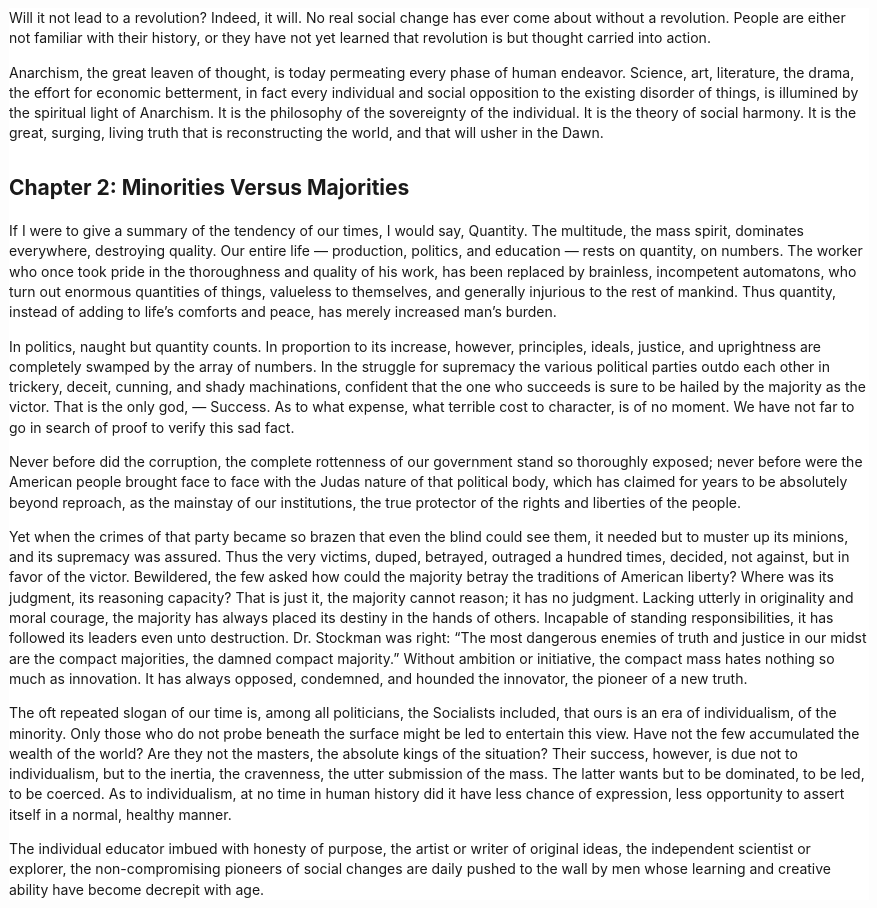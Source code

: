 Will it not lead to a revolution? Indeed, it will. No real social change has ever come about without a revolution. People are either not familiar with their history, or they have not yet learned that revolution is but thought carried into action.

Anarchism, the great leaven of thought, is today permeating every phase of human endeavor. Science, art, literature, the drama, the effort for economic betterment, in fact every individual and social opposition to the existing disorder of things, is illumined by the spiritual light of Anarchism. It is the philosophy of the sovereignty of the individual. It is the theory of social harmony. It is the great, surging, living truth that is reconstructing the world, and that will usher in the Dawn.

## Chapter 2: Minorities Versus Majorities

If I were to give a summary of the tendency of our times, I would say, Quantity. The multitude, the mass spirit, dominates everywhere, destroying quality. Our entire life — production, politics, and education — rests on quantity, on numbers. The worker who once took pride in the thoroughness and quality of his work, has been replaced by brainless, incompetent automatons, who turn out enormous quantities of things, valueless to themselves, and generally injurious to the rest of mankind. Thus quantity, instead of adding to life’s comforts and peace, has merely increased man’s burden.

In politics, naught but quantity counts. In proportion to its increase, however, principles, ideals, justice, and uprightness are completely swamped by the array of numbers. In the struggle for supremacy the various political parties outdo each other in trickery, deceit, cunning, and shady machinations, confident that the one who succeeds is sure to be hailed by the majority as the victor. That is the only god, — Success. As to what expense, what terrible cost to character, is of no moment. We have not far to go in search of proof to verify this sad fact.

Never before did the corruption, the complete rottenness of our government stand so thoroughly exposed; never before were the American people brought face to face with the Judas nature of that political body, which has claimed for years to be absolutely beyond reproach, as the mainstay of our institutions, the true protector of the rights and liberties of the people.

Yet when the crimes of that party became so brazen that even the blind could see them, it needed but to muster up its minions, and its supremacy was assured. Thus the very victims, duped, betrayed, outraged a hundred times, decided, not against, but in favor of the victor. Bewildered, the few asked how could the majority betray the traditions of American liberty? Where was its judgment, its reasoning capacity? That is just it, the majority cannot reason; it has no judgment. Lacking utterly in originality and moral courage, the majority has always placed its destiny in the hands of others. Incapable of standing responsibilities, it has followed its leaders even unto destruction. Dr. Stockman was right: “The most dangerous enemies of truth and justice in our midst are the compact majorities, the damned compact majority.” Without ambition or initiative, the compact mass hates nothing so much as innovation. It has always opposed, condemned, and hounded the innovator, the pioneer of a new truth.

The oft repeated slogan of our time is, among all politicians, the Socialists included, that ours is an era of individualism, of the minority. Only those who do not probe beneath the surface might be led to entertain this view. Have not the few accumulated the wealth of the world? Are they not the masters, the absolute kings of the situation? Their success, however, is due not to individualism, but to the inertia, the cravenness, the utter submission of the mass. The latter wants but to be dominated, to be led, to be coerced. As to individualism, at no time in human history did it have less chance of expression, less opportunity to assert itself in a normal, healthy manner.

The individual educator imbued with honesty of purpose, the artist or writer of original ideas, the independent scientist or explorer, the non-compromising pioneers of social changes are daily pushed to the wall by men whose learning and creative ability have become decrepit with age.
